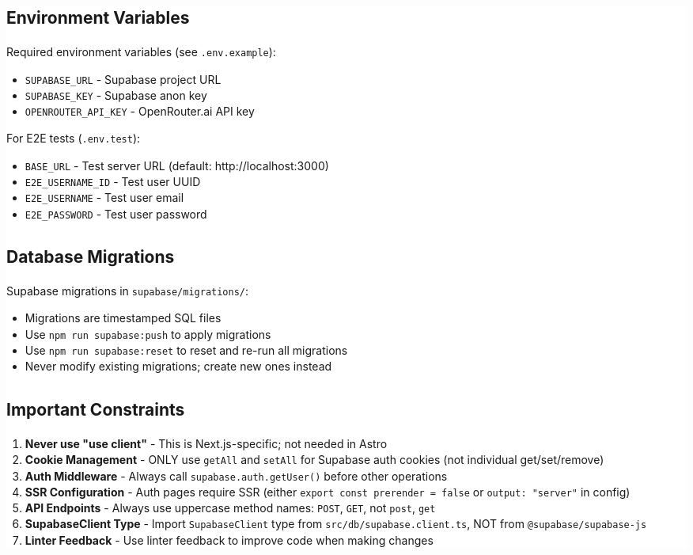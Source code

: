 ## Environment Variables

Required environment variables (see `.env.example`):
- `SUPABASE_URL` - Supabase project URL
- `SUPABASE_KEY` - Supabase anon key
- `OPENROUTER_API_KEY` - OpenRouter.ai API key

For E2E tests (`.env.test`):
- `BASE_URL` - Test server URL (default: http://localhost:3000)
- `E2E_USERNAME_ID` - Test user UUID
- `E2E_USERNAME` - Test user email
- `E2E_PASSWORD` - Test user password

## Database Migrations

Supabase migrations in `supabase/migrations/`:
- Migrations are timestamped SQL files
- Use `npm run supabase:push` to apply migrations
- Use `npm run supabase:reset` to reset and re-run all migrations
- Never modify existing migrations; create new ones instead

## Important Constraints

1. **Never use "use client"** - This is Next.js-specific; not needed in Astro
2. **Cookie Management** - ONLY use `getAll` and `setAll` for Supabase auth cookies (not individual get/set/remove)
3. **Auth Middleware** - Always call `supabase.auth.getUser()` before other operations
4. **SSR Configuration** - Auth pages require SSR (either `export const prerender = false` or `output: "server"` in config)
5. **API Endpoints** - Always use uppercase method names: `POST`, `GET`, not `post`, `get`
6. **SupabaseClient Type** - Import `SupabaseClient` type from `src/db/supabase.client.ts`, NOT from `@supabase/supabase-js`
7. **Linter Feedback** - Use linter feedback to improve code when making changes
